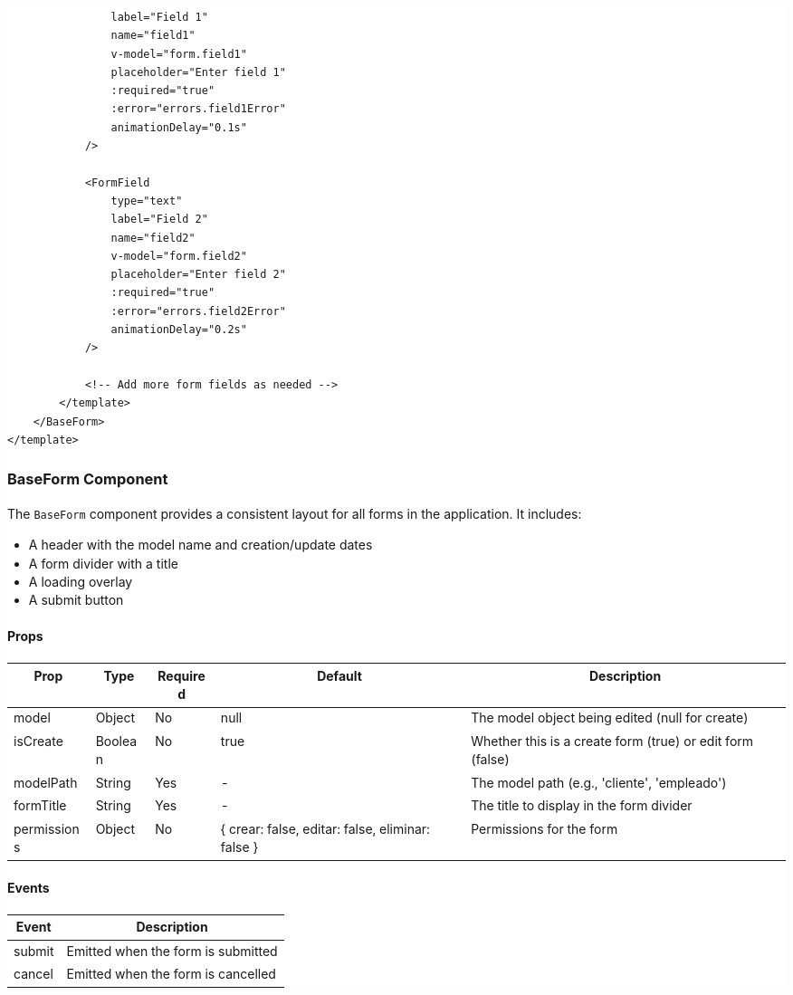 ```vue
                label="Field 1"
                name="field1"
                v-model="form.field1"
                placeholder="Enter field 1"
                :required="true"
                :error="errors.field1Error"
                animationDelay="0.1s"
            />
            
            <FormField
                type="text"
                label="Field 2"
                name="field2"
                v-model="form.field2"
                placeholder="Enter field 2"
                :required="true"
                :error="errors.field2Error"
                animationDelay="0.2s"
            />
            
            <!-- Add more form fields as needed -->
        </template>
    </BaseForm>
</template>
```

### BaseForm Component

The `BaseForm` component provides a consistent layout for all forms in the application. It includes:

- A header with the model name and creation/update dates
- A form divider with a title
- A loading overlay
- A submit button

#### Props

| Prop | Type | Required | Default | Description |
|------|------|----------|---------|-------------|
| model | Object | No | null | The model object being edited (null for create) |
| isCreate | Boolean | No | true | Whether this is a create form (true) or edit form (false) |
| modelPath | String | Yes | - | The model path (e.g., 'cliente', 'empleado') |
| formTitle | String | Yes | - | The title to display in the form divider |
| permissions | Object | No | { crear: false, editar: false, eliminar: false } | Permissions for the form |

#### Events

| Event | Description |
|-------|-------------|
| submit | Emitted when the form is submitted |
| cancel | Emitted when the form is cancelled |
